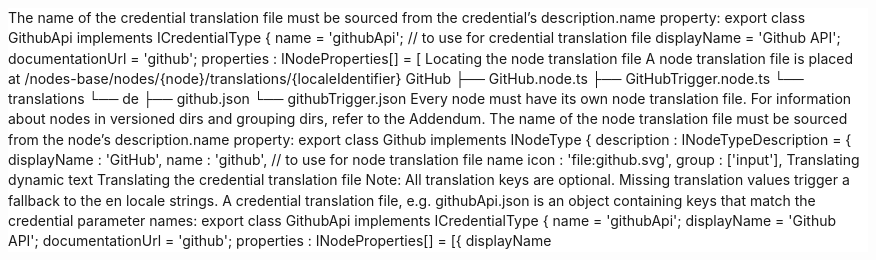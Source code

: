The name of the credential translation file must be sourced from the
credential’s
description.name property:
export class GithubApi implements
ICredentialType {
name
= 'githubApi'; // to use for credential translation file
displayName
= 'Github API';
documentationUrl
= 'github';
properties
: INodeProperties[] =
[
Locating the node translation file
A node translation file is placed at
/nodes-base/nodes/{node}/translations/{localeIdentifier}
GitHub
├── GitHub.node.ts
├── GitHubTrigger.node.ts
└── translations
└── de
├── github.json
└── githubTrigger.json
Every node must have its own node translation file.
For information about nodes in versioned dirs and grouping dirs,
refer to the
Addendum.
The name of the node translation file must be sourced from the
node’s
description.name property:
export class Github implements
INodeType {
description
: INodeTypeDescription =
{
displayName
: 'GitHub',
name
: 'github', // to use for node translation file name
icon
: 'file:github.svg',
group
: ['input'],
Translating dynamic text
Translating the credential translation file
Note: All translation keys are optional. Missing translation values
trigger a
fallback to the en locale strings.
A credential translation file, e.g. githubApi.json is an object
containing keys that match
the credential parameter names:
export class GithubApi implements
ICredentialType {
name
= 'githubApi';
displayName
= 'Github API';
documentationUrl
= 'github';
properties
: INodeProperties[] =
[{
displayName